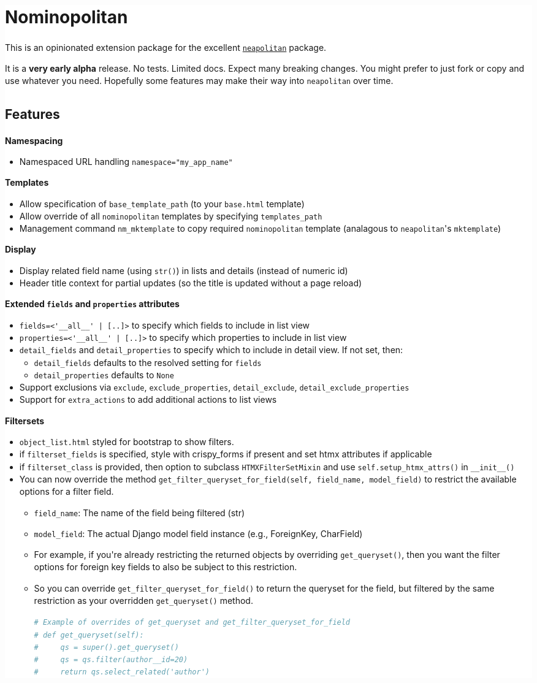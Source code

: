 # Nominopolitan

This is an opinionated extension package for the excellent [`neapolitan`](https://github.com/carltongibson/neapolitan/tree/main) package.

It is a **very early alpha** release. No tests. Limited docs. Expect many breaking changes. You might prefer to just fork or copy and use whatever you need. Hopefully some features may make their way into `neapolitan` over time.

## Features

**Namespacing**
- Namespaced URL handling `namespace="my_app_name"`

**Templates**
- Allow specification of `base_template_path` (to your `base.html` template)
- Allow override of all `nominopolitan` templates by specifying `templates_path`
- Management command `nm_mktemplate` to copy required `nominopolitan` template (analagous to `neapolitan`'s `mktemplate`)

**Display**
- Display related field name (using `str()`) in lists and details (instead of numeric id)
- Header title context for partial updates (so the title is updated without a page reload)

**Extended `fields` and `properties` attributes**
- `fields=<'__all__' | [..]>` to specify which fields to include in list view
- `properties=<'__all__' | [..]>` to specify which properties to include in list view
- `detail_fields` and `detail_properties` to specify which to include in detail view. If not set, then:
    - `detail_fields` defaults to the resolved setting for `fields`
    - `detail_properties` defaults to `None`
- Support exclusions via `exclude`, `exclude_properties`, `detail_exclude`, `detail_exclude_properties`
- Support for `extra_actions` to add additional actions to list views

**Filtersets**
- `object_list.html` styled for bootstrap to show filters.
- if `filterset_fields` is specified, style with crispy_forms if present and set htmx attributes if applicable
- if `filterset_class` is provided, then option to subclass `HTMXFilterSetMixin` and use `self.setup_htmx_attrs()` in `__init__()`
- You can now override the method `get_filter_queryset_for_field(self, field_name, model_field)` to restrict the available options for a filter field.
    - `field_name`: The name of the field being filtered (str)
    - `model_field`: The actual Django model field instance (e.g., ForeignKey, CharField)
    - For example, if you're already restricting the returned objects by overriding `get_queryset()`, then you want the filter options for foreign key fields to also be subject to this restriction.
    - So you can override `get_filter_queryset_for_field()` to return the queryset for the field, but filtered by the same restriction as your overridden `get_queryset()` method.
  
        ```python
        # Example of overrides of get_queryset and get_filter_queryset_for_field
        # def get_queryset(self):
        #     qs = super().get_queryset()
        #     qs = qs.filter(author__id=20)
        #     return qs.select_related('author')